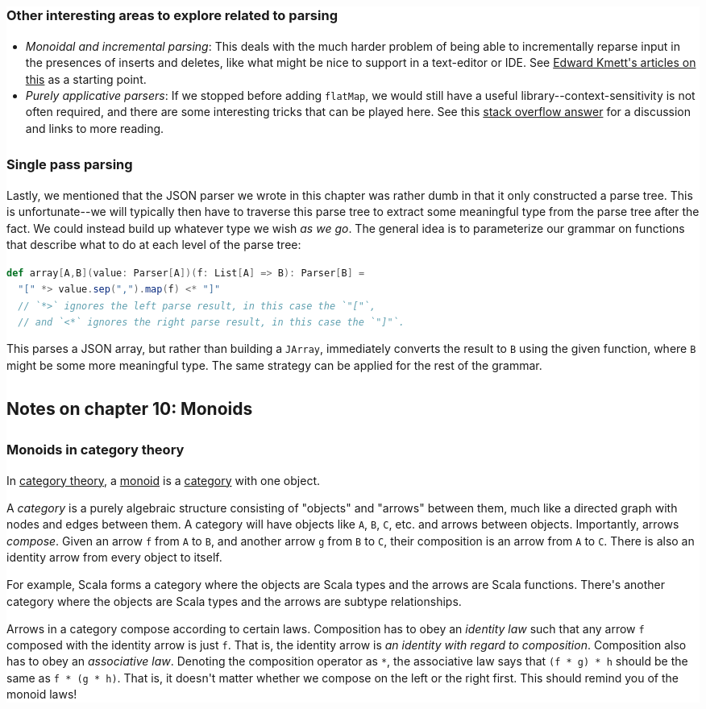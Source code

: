 ### Other interesting areas to explore related to parsing

* _Monoidal and incremental parsing_: This deals with the much harder problem of being able to incrementally reparse input in the presences of inserts and deletes, like what might be nice to support in a text-editor or IDE. See [Edward Kmett's articles on this](http://comonad.com/reader/2009/iteratees-parsec-and-monoid/) as a starting point.
* _Purely applicative parsers_: If we stopped before adding `flatMap`, we would still have a useful library--context-sensitivity is not often required, and there are some interesting tricks that can be played here. See this [stack overflow answer](http://stackoverflow.com/questions/7861903/what-are-the-benefits-of-applicative-parsing-over-monadic-parsing) for a discussion and links to more reading.

### Single pass parsing

Lastly, we mentioned that the JSON parser we wrote in this chapter was rather dumb in that it only constructed a parse tree. This is unfortunate--we will typically then have to traverse this parse tree to extract some meaningful type from the parse tree after the fact. We could instead build up whatever type we wish _as we go_. The general idea is to parameterize our grammar on functions that describe what to do at each level of the parse tree:
  
``` scala
def array[A,B](value: Parser[A])(f: List[A] => B): Parser[B] = 
  "[" *> value.sep(",").map(f) <* "]"
  // `*>` ignores the left parse result, in this case the `"["`, 
  // and `<*` ignores the right parse result, in this case the `"]"`.
```

This parses a JSON array, but rather than building a `JArray`, immediately converts the result to `B` using the given function, where `B` might be some more meaningful type. The same strategy can be applied for the rest of the grammar.

## Notes on chapter 10: Monoids

### Monoids in category theory

In [category theory](http://en.wikipedia.org/wiki/Category_theory), a [monoid](http://en.wikipedia.org/wiki/Monoid_(category_theory)) is a [category](http://en.wikipedia.org/wiki/Category_(mathematics)) with one object.

A _category_ is a purely algebraic structure consisting of "objects" and "arrows" between them, much like a directed graph with nodes and edges between them. A category will have objects like `A`, `B`, `C`, etc. and arrows between objects. Importantly, arrows _compose_. Given an arrow `f` from `A` to `B`, and another arrow `g` from `B` to `C`, their composition is an arrow from `A` to `C`. There is also an identity arrow from every object to itself.

For example, Scala forms a category where the objects are Scala types and the arrows are Scala functions. There's another category where the objects are Scala types and the arrows are subtype relationships.

Arrows in a category compose according to certain laws. Composition has to obey an _identity law_ such that any arrow `f` composed with the identity arrow is just `f`. That is, the identity arrow is _an identity with regard to composition_. Composition also has to obey an _associative law_. Denoting the composition operator as `*`, the associative law says that `(f * g) * h` should be the same as `f * (g * h)`. That is, it doesn't matter whether we compose on the left or the right first. This should remind you of the monoid laws!


[1]: https://github.com/fpinscala/fpinscala/wiki